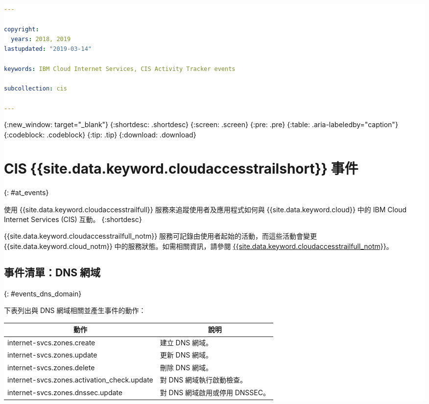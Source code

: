 ```yaml
---

copyright:
  years: 2018, 2019
lastupdated: "2019-03-14"

keywords: IBM Cloud Internet Services, CIS Activity Tracker events

subcollection: cis

---
```



{:new_window: target="_blank"}
{:shortdesc: .shortdesc}
{:screen: .screen}
{:pre: .pre}
{:table: .aria-labeledby="caption"}
{:codeblock: .codeblock}
{:tip: .tip}
{:download: .download}


# CIS {{site.data.keyword.cloudaccesstrailshort}} 事件
{: #at_events}

使用 {{site.data.keyword.cloudaccesstrailfull}} 服務來追蹤使用者及應用程式如何與 {{site.data.keyword.cloud}} 中的 IBM Cloud Internet Services (CIS) 互動。
{:shortdesc}

{{site.data.keyword.cloudaccesstrailfull_notm}} 服務可記錄由使用者起始的活動，而這些活動會變更 {{site.data.keyword.cloud_notm}} 中的服務狀態。如需相關資訊，請參閱 [{{site.data.keyword.cloudaccesstrailfull_notm}}](/docs/services/cloud-activity-tracker?topic=cloud-activity-tracker-getting-started-with-cla)。




## 事件清單：DNS 網域
{: #events_dns_domain}

下表列出與 DNS 網域相關並產生事件的動作：

|動作   |說明|
|---|---|  
|internet-svcs.zones.create|建立 DNS 網域。|
|internet-svcs.zones.update|更新 DNS 網域。|
|internet-svcs.zones.delete|刪除 DNS 網域。|
|internet-svcs.zones.activation_check.update|對 DNS 網域執行啟動檢查。|
|internet-svcs.zones.dnssec.update|對 DNS 網域啟用或停用 DNSSEC。|
